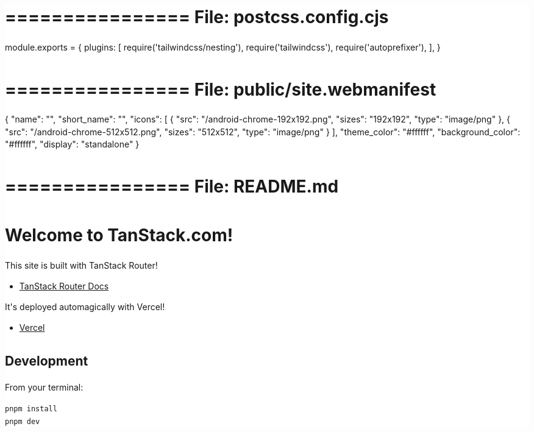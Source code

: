 ================
File: postcss.config.cjs
================
module.exports = {
  plugins: [
    require('tailwindcss/nesting'),
    require('tailwindcss'),
    require('autoprefixer'),
  ],
}

================
File: public/site.webmanifest
================
{
  "name": "",
  "short_name": "",
  "icons": [
    {
      "src": "/android-chrome-192x192.png",
      "sizes": "192x192",
      "type": "image/png"
    },
    {
      "src": "/android-chrome-512x512.png",
      "sizes": "512x512",
      "type": "image/png"
    }
  ],
  "theme_color": "#ffffff",
  "background_color": "#ffffff",
  "display": "standalone"
}

================
File: README.md
================
# Welcome to TanStack.com!

This site is built with TanStack Router!

- [TanStack Router Docs](https://tanstack.com/router)

It's deployed automagically with Vercel!

- [Vercel](https://vercel.com/)

## Development

From your terminal:

```sh
pnpm install
pnpm dev
```
